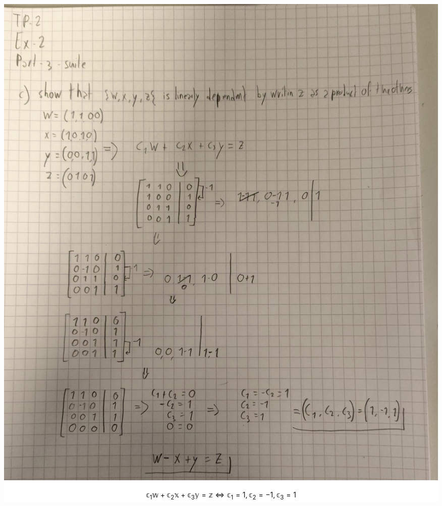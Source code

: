 ![exercice 2 Part 3 c](images/Ex2/Ex2Part3_c.jpeg)

$$\mathbb{c}_1\mathbb{w} + \mathbb{c}_2\mathbb{x} + \mathbb{c}_3\mathbb{y} = \mathbb{z} \iff \mathbb{c}_1 = 1, \mathbb{c}_2 = -1, \mathbb{c}_3 = 1$$
